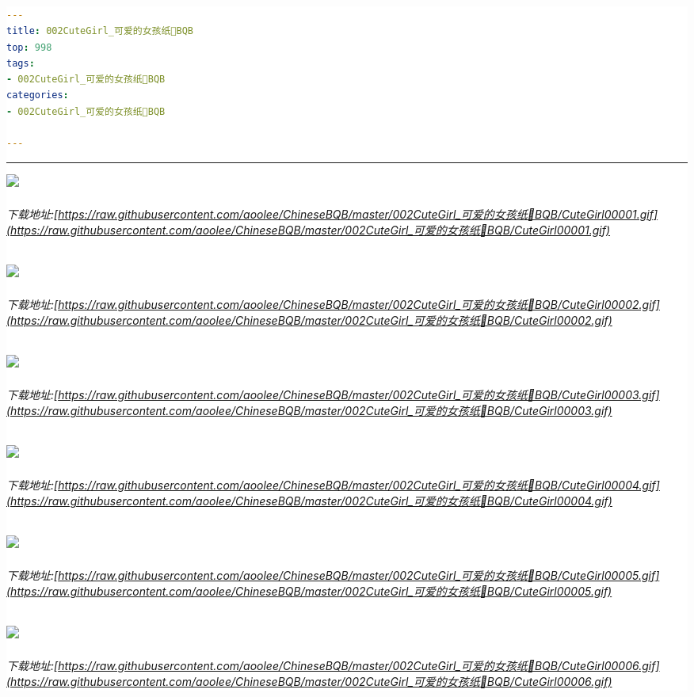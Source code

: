 ```yaml
---
title: 002CuteGirl_可爱的女孩纸👧BQB
top: 998
tags:
- 002CuteGirl_可爱的女孩纸👧BQB
categories:
- 002CuteGirl_可爱的女孩纸👧BQB

---
```


------



![](https://raw.githubusercontent.com/aoolee/ChineseBQB/master/002CuteGirl_可爱的女孩纸👧BQB/CuteGirl00001.gif)
###### 下载地址:[https://raw.githubusercontent.com/aoolee/ChineseBQB/master/002CuteGirl_可爱的女孩纸👧BQB/CuteGirl00001.gif](https://raw.githubusercontent.com/aoolee/ChineseBQB/master/002CuteGirl_可爱的女孩纸👧BQB/CuteGirl00001.gif)

![](https://raw.githubusercontent.com/aoolee/ChineseBQB/master/002CuteGirl_可爱的女孩纸👧BQB/CuteGirl00002.gif)
###### 下载地址:[https://raw.githubusercontent.com/aoolee/ChineseBQB/master/002CuteGirl_可爱的女孩纸👧BQB/CuteGirl00002.gif](https://raw.githubusercontent.com/aoolee/ChineseBQB/master/002CuteGirl_可爱的女孩纸👧BQB/CuteGirl00002.gif)

![](https://raw.githubusercontent.com/aoolee/ChineseBQB/master/002CuteGirl_可爱的女孩纸👧BQB/CuteGirl00003.gif)
###### 下载地址:[https://raw.githubusercontent.com/aoolee/ChineseBQB/master/002CuteGirl_可爱的女孩纸👧BQB/CuteGirl00003.gif](https://raw.githubusercontent.com/aoolee/ChineseBQB/master/002CuteGirl_可爱的女孩纸👧BQB/CuteGirl00003.gif)

![](https://raw.githubusercontent.com/aoolee/ChineseBQB/master/002CuteGirl_可爱的女孩纸👧BQB/CuteGirl00004.gif)
###### 下载地址:[https://raw.githubusercontent.com/aoolee/ChineseBQB/master/002CuteGirl_可爱的女孩纸👧BQB/CuteGirl00004.gif](https://raw.githubusercontent.com/aoolee/ChineseBQB/master/002CuteGirl_可爱的女孩纸👧BQB/CuteGirl00004.gif)

![](https://raw.githubusercontent.com/aoolee/ChineseBQB/master/002CuteGirl_可爱的女孩纸👧BQB/CuteGirl00005.gif)
###### 下载地址:[https://raw.githubusercontent.com/aoolee/ChineseBQB/master/002CuteGirl_可爱的女孩纸👧BQB/CuteGirl00005.gif](https://raw.githubusercontent.com/aoolee/ChineseBQB/master/002CuteGirl_可爱的女孩纸👧BQB/CuteGirl00005.gif)

![](https://raw.githubusercontent.com/aoolee/ChineseBQB/master/002CuteGirl_可爱的女孩纸👧BQB/CuteGirl00006.gif)
###### 下载地址:[https://raw.githubusercontent.com/aoolee/ChineseBQB/master/002CuteGirl_可爱的女孩纸👧BQB/CuteGirl00006.gif](https://raw.githubusercontent.com/aoolee/ChineseBQB/master/002CuteGirl_可爱的女孩纸👧BQB/CuteGirl00006.gif)

